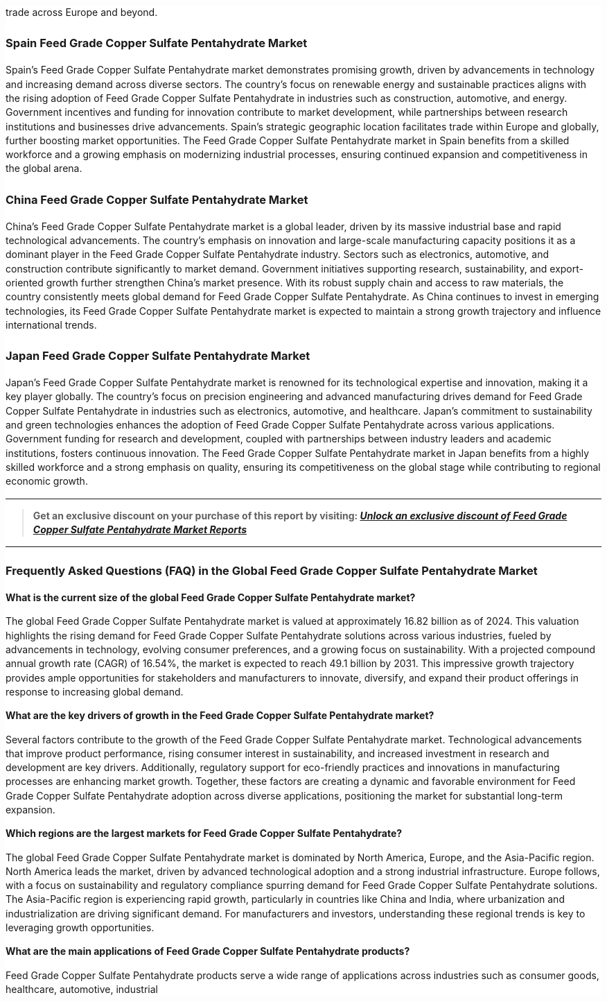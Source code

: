 trade across Europe and beyond.</p><h3>Spain Feed Grade Copper Sulfate Pentahydrate Market</h3><p>Spain&rsquo;s Feed Grade Copper Sulfate Pentahydrate market demonstrates promising growth, driven by advancements in technology and increasing demand across diverse sectors. The country&rsquo;s focus on renewable energy and sustainable practices aligns with the rising adoption of Feed Grade Copper Sulfate Pentahydrate in industries such as construction, automotive, and energy. Government incentives and funding for innovation contribute to market development, while partnerships between research institutions and businesses drive advancements. Spain&rsquo;s strategic geographic location facilitates trade within Europe and globally, further boosting market opportunities. The Feed Grade Copper Sulfate Pentahydrate market in Spain benefits from a skilled workforce and a growing emphasis on modernizing industrial processes, ensuring continued expansion and competitiveness in the global arena.</p><h3>China Feed Grade Copper Sulfate Pentahydrate Market</h3><p>China&rsquo;s Feed Grade Copper Sulfate Pentahydrate market is a global leader, driven by its massive industrial base and rapid technological advancements. The country&rsquo;s emphasis on innovation and large-scale manufacturing capacity positions it as a dominant player in the Feed Grade Copper Sulfate Pentahydrate industry. Sectors such as electronics, automotive, and construction contribute significantly to market demand. Government initiatives supporting research, sustainability, and export-oriented growth further strengthen China&rsquo;s market presence. With its robust supply chain and access to raw materials, the country consistently meets global demand for Feed Grade Copper Sulfate Pentahydrate. As China continues to invest in emerging technologies, its Feed Grade Copper Sulfate Pentahydrate market is expected to maintain a strong growth trajectory and influence international trends.</p><h3>Japan Feed Grade Copper Sulfate Pentahydrate Market</h3><p>Japan&rsquo;s Feed Grade Copper Sulfate Pentahydrate market is renowned for its technological expertise and innovation, making it a key player globally. The country&rsquo;s focus on precision engineering and advanced manufacturing drives demand for Feed Grade Copper Sulfate Pentahydrate in industries such as electronics, automotive, and healthcare. Japan&rsquo;s commitment to sustainability and green technologies enhances the adoption of Feed Grade Copper Sulfate Pentahydrate across various applications. Government funding for research and development, coupled with partnerships between industry leaders and academic institutions, fosters continuous innovation. The Feed Grade Copper Sulfate Pentahydrate market in Japan benefits from a highly skilled workforce and a strong emphasis on quality, ensuring its competitiveness on the global stage while contributing to regional economic growth.</p><hr /><blockquote><p><strong>Get an exclusive discount on your purchase of this report by visiting: <em><a href="://marketresearchpulse.com/ask-for-discount/48467?utm_source=Github&amp;utm_medium=0114">Unlock an exclusive discount of Feed Grade Copper Sulfate Pentahydrate Market Reports</a></em>&nbsp;</strong></p></blockquote><hr /><h3>Frequently Asked Questions (FAQ) in the Global Feed Grade Copper Sulfate Pentahydrate Market</h3><p><strong>What is the current size of the global Feed Grade Copper Sulfate Pentahydrate market?</strong></p><p>The global Feed Grade Copper Sulfate Pentahydrate market is valued at approximately 16.82 billion as of 2024. This valuation highlights the rising demand for Feed Grade Copper Sulfate Pentahydrate solutions across various industries, fueled by advancements in technology, evolving consumer preferences, and a growing focus on sustainability. With a projected compound annual growth rate (CAGR) of 16.54%, the market is expected to reach 49.1 billion by 2031. This impressive growth trajectory provides ample opportunities for stakeholders and manufacturers to innovate, diversify, and expand their product offerings in response to increasing global demand.</p><p><strong>What are the key drivers of growth in the Feed Grade Copper Sulfate Pentahydrate market?</strong></p><p>Several factors contribute to the growth of the Feed Grade Copper Sulfate Pentahydrate market. Technological advancements that improve product performance, rising consumer interest in sustainability, and increased investment in research and development are key drivers. Additionally, regulatory support for eco-friendly practices and innovations in manufacturing processes are enhancing market growth. Together, these factors are creating a dynamic and favorable environment for Feed Grade Copper Sulfate Pentahydrate adoption across diverse applications, positioning the market for substantial long-term expansion.</p><p><strong>Which regions are the largest markets for Feed Grade Copper Sulfate Pentahydrate?</strong></p><p>The global Feed Grade Copper Sulfate Pentahydrate market is dominated by North America, Europe, and the Asia-Pacific region. North America leads the market, driven by advanced technological adoption and a strong industrial infrastructure. Europe follows, with a focus on sustainability and regulatory compliance spurring demand for Feed Grade Copper Sulfate Pentahydrate solutions. The Asia-Pacific region is experiencing rapid growth, particularly in countries like China and India, where urbanization and industrialization are driving significant demand. For manufacturers and investors, understanding these regional trends is key to leveraging growth opportunities.</p><p><strong>What are the main applications of Feed Grade Copper Sulfate Pentahydrate products?</strong></p><p>Feed Grade Copper Sulfate Pentahydrate products serve a wide range of applications across industries such as consumer goods, healthcare, automotive, industrial